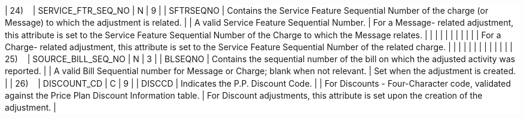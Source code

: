 | 24)       | SERVICE_FTR_SEQ_NO   | N | 9      |   | SFTRSEQNO  | Contains the Service Feature Sequential Number of the charge (or Message) to which the adjustment is related.                                                                                                                                                                                                                                                                                                                                                 |       | A valid Service Feature Sequential Number.                                                                                                           | For a Message- related adjustment, this attribute is set to the Service Feature Sequential Number of the Charge to which the Message relates.                                                                                                                                                                                                                                                                   |
|           |                      |   |        |   |            |                                                                                                                                                                                                                                                                                                                                                                                                                                                               |       |                                                                                                                                                      | For a Charge- related adjustment, this attribute is set to the Service Feature Sequential Number of the related charge.                                                                                                                                                                                                                                                                                         |
|           |                      |   |        |   |            |                                                                                                                                                                                                                                                                                                                                                                                                                                                               |       |                                                                                                                                                      |                                                                                                                                                                                                                                                                                                                                                                                                                 |
| 25)       | SOURCE_BILL_SEQ_NO   | N | 3      |   | BLSEQNO    | Contains the sequential number of the bill on which the adjusted activity was reported.                                                                                                                                                                                                                                                                                                                                                                       |       | A valid Bill Sequential number for Message or Charge; blank when not relevant.                                                                       | Set when the adjustment is created.                                                                                                                                                                                                                                                                                                                                                                             |
| 26)       | DISCOUNT_CD          | C | 9      |   | DISCCD     | Indicates the P.P. Discount Code.                                                                                                                                                                                                                                                                                                                                                                                                                             |       | For Discounts - Four-Character code, validated against the Price Plan Discount Information table.                                                    | For Discount adjustments, this attribute is set upon the creation of the adjustment.                                                                                                                                                                                                                                                                                                                            |